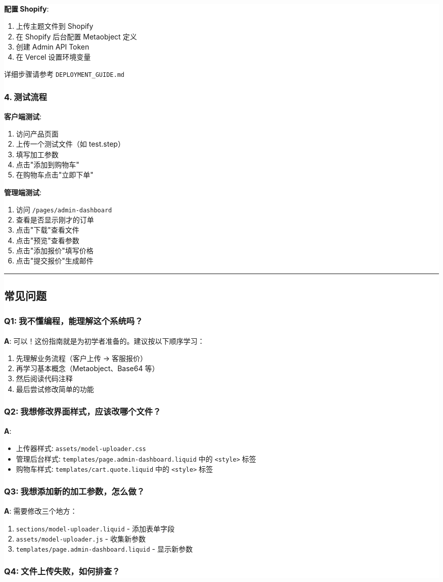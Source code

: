 **配置 Shopify**:
1. 上传主题文件到 Shopify
2. 在 Shopify 后台配置 Metaobject 定义
3. 创建 Admin API Token
4. 在 Vercel 设置环境变量

详细步骤请参考 `DEPLOYMENT_GUIDE.md`

### 4. 测试流程

**客户端测试**:
1. 访问产品页面
2. 上传一个测试文件（如 test.step）
3. 填写加工参数
4. 点击"添加到购物车"
5. 在购物车点击"立即下单"

**管理端测试**:
1. 访问 `/pages/admin-dashboard`
2. 查看是否显示刚才的订单
3. 点击"下载"查看文件
4. 点击"预览"查看参数
5. 点击"添加报价"填写价格
6. 点击"提交报价"生成邮件

---

## 常见问题

### Q1: 我不懂编程，能理解这个系统吗？

**A**: 可以！这份指南就是为初学者准备的。建议按以下顺序学习：
1. 先理解业务流程（客户上传 → 客服报价）
2. 再学习基本概念（Metaobject、Base64 等）
3. 然后阅读代码注释
4. 最后尝试修改简单的功能

### Q2: 我想修改界面样式，应该改哪个文件？

**A**: 
- 上传器样式: `assets/model-uploader.css`
- 管理后台样式: `templates/page.admin-dashboard.liquid` 中的 `<style>` 标签
- 购物车样式: `templates/cart.quote.liquid` 中的 `<style>` 标签

### Q3: 我想添加新的加工参数，怎么做？

**A**: 需要修改三个地方：
1. `sections/model-uploader.liquid` - 添加表单字段
2. `assets/model-uploader.js` - 收集新参数
3. `templates/page.admin-dashboard.liquid` - 显示新参数

### Q4: 文件上传失败，如何排查？
